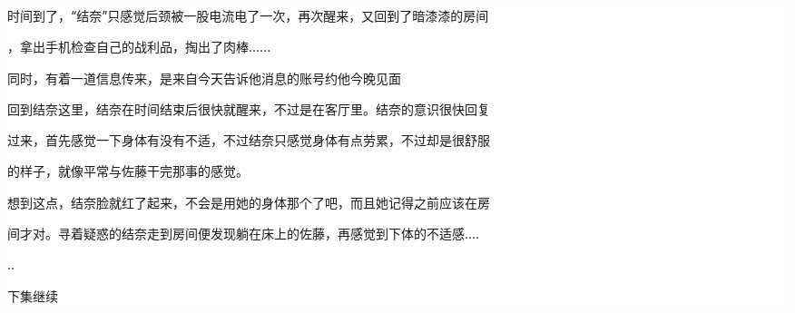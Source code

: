 

时间到了，“结奈”只感觉后颈被一股电流电了一次，再次醒来，又回到了暗漆漆的房间

，拿出手机检查自己的战利品，掏出了肉棒......



同时，有着一道信息传来，是来自今天告诉他消息的账号约他今晚见面

回到结奈这里，结奈在时间结束后很快就醒来，不过是在客厅里。结奈的意识很快回复

过来，首先感觉一下身体有没有不适，不过结奈只感觉身体有点劳累，不过却是很舒服

的样子，就像平常与佐藤干完那事的感觉。

想到这点，结奈脸就红了起来，不会是用她的身体那个了吧，而且她记得之前应该在房

间才对。寻着疑惑的结奈走到房间便发现躺在床上的佐藤，再感觉到下体的不适感....

..

下集继续


